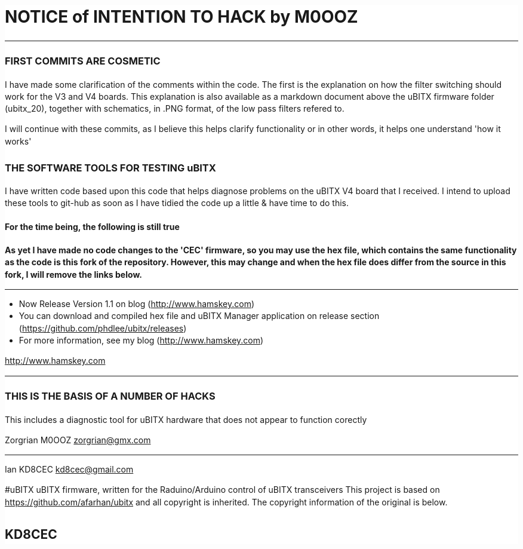 # NOTICE of INTENTION TO HACK by M0OOZ

------

### FIRST COMMITS ARE COSMETIC 

I have made some clarification of the comments within the code. The first is the explanation on how the filter switching should work for the V3 and V4 boards. This explanation is also available as a markdown document above the uBITX firmware folder (ubitx_20), together with schematics, in .PNG format, of the low pass filters refered to. 

I will continue with these commits, as I believe this helps clarify functionality or in other words, it helps one understand 'how it works'

### THE SOFTWARE TOOLS FOR TESTING uBITX

I have written code based upon this code that helps diagnose problems on the uBITX V4 board that I received. I intend to upload these tools to git-hub as soon as I have tidied the code up a little & have time to do this.

#### For the time being, the following is still true

**As yet I have made no code changes to the 'CEC' firmware, so you may use the hex file, which contains the same functionality as the code is this fork of the repository. However, this may change and when the hex file does differ from the source in this fork, I will remove the links below.** 

---

- Now Release Version 1.1 on blog (http://www.hamskey.com)
- You can download and compiled hex file and uBITX Manager application on release section (https://github.com/phdlee/ubitx/releases)
- For more information, see my blog (http://www.hamskey.com)

http://www.hamskey.com

---

### THIS IS THE BASIS OF A NUMBER OF HACKS 

This includes a diagnostic tool for uBITX hardware that does not appear to function corectly 

Zorgrian M0OOZ
zorgrian@gmx.com

---
Ian KD8CEC
kd8cec@gmail.com

#uBITX
uBITX firmware, written for the Raduino/Arduino control of uBITX transceivers
This project is based on https://github.com/afarhan/ubitx and all copyright is inherited.
The copyright information of the original is below.

## KD8CEC
